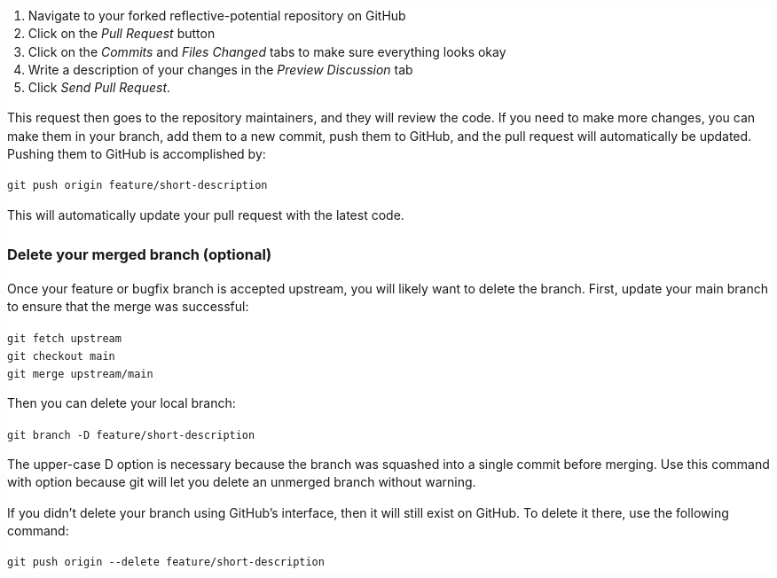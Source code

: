 1. Navigate to your forked reflective-potential repository on GitHub
2. Click on the *Pull Request* button
3. Click on the *Commits* and *Files Changed* tabs to make sure everything looks
   okay
5. Write a description of your changes in the *Preview Discussion* tab
6. Click *Send Pull Request*.

This request then goes to the repository maintainers, and they will review
the code. If you need to make more changes, you can make them in your branch,
add them to a new commit, push them to GitHub, and the pull request will
automatically be updated. Pushing them to GitHub is accomplished by:

```
git push origin feature/short-description
```

This will automatically update your pull request with the latest code.

### Delete your merged branch (optional)

Once your feature or bugfix branch is accepted upstream, you will likely
want to delete the branch. First, update your main branch to ensure that
the merge was successful:

```
git fetch upstream
git checkout main
git merge upstream/main
```

Then you can delete your local branch:

```
git branch -D feature/short-description
```

The upper-case D option is necessary because the branch was squashed into
a single commit before merging. Use this command with option because git
will let you delete an unmerged branch without warning.

If you didn’t delete your branch using GitHub’s interface, then it will
still exist on GitHub. To delete it there, use the following command:

```
git push origin --delete feature/short-description
```



[changelog]: CHANGELOG.md
[conduct]: CODE_OF_CONDUCT.md
[ghmarkdown]: https://docs.github.com/en/github/writing-on-github
[git]: http://git-scm.com/
[gitcommit]: https://chris.beams.io/posts/git-commit/
[gitguides]: https://github.com/git-guides/
[gitcoursera]: https://www.coursera.org/learn/introduction-git-github
[githubflow]: https://guides.github.com/introduction/flow/
[githublearninglab]: https://lab.github.com/
[gitresources]: https://docs.github.com/en/get-started/quickstart/git-and-github-learning-resources
[gitsetup]: https://docs.github.com/en/get-started/quickstart/set-up-git
[issue]: https://docs.github.com/en/issues/tracking-your-work-with-issues/about-issues
[mamba]: https://mamba.readthedocs.io/en/latest/
[miniconda]: https://docs.conda.io/en/latest/miniconda.html
[repo]: https://github.com/ReflectiveEarth/reflective-potential
[reprex]: https://stackoverflow.com/help/minimal-reproducible-example
[signup]: https://github.com/signup/free
[support]: SUPPORT.md
